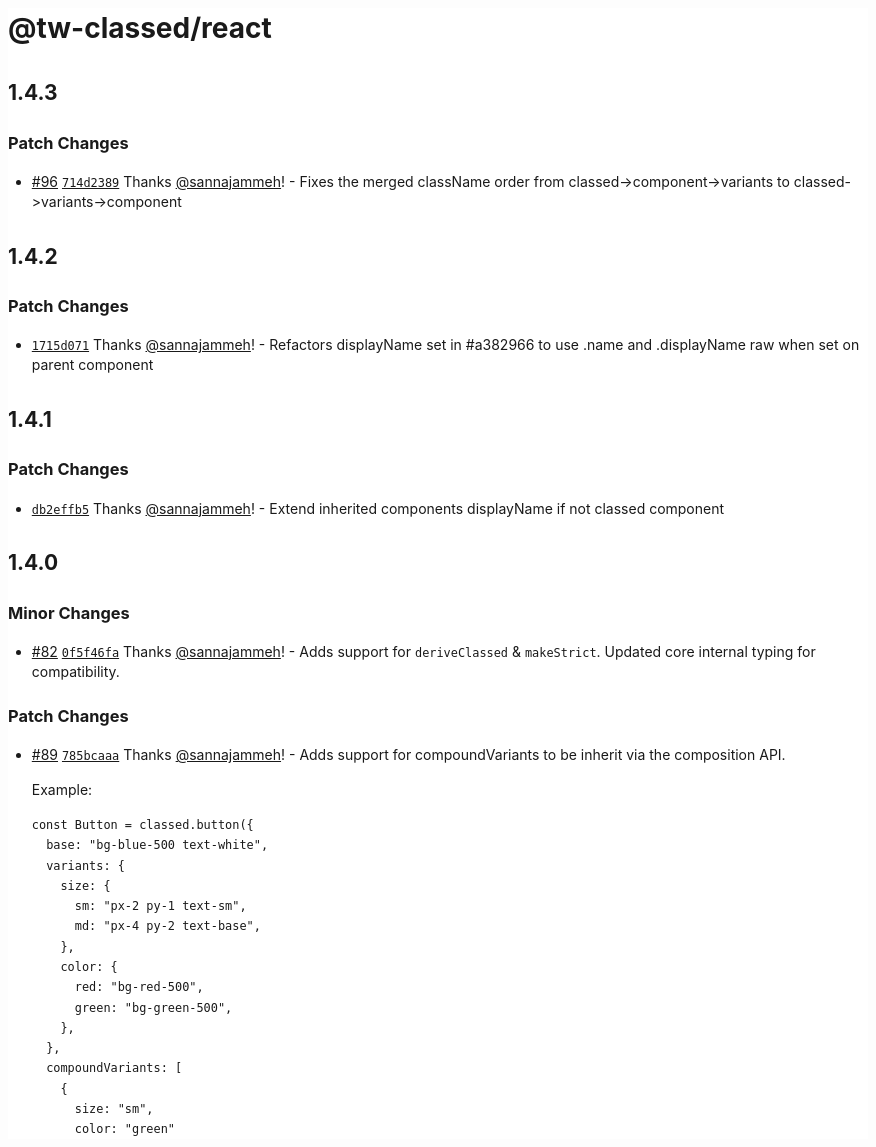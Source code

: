 # @tw-classed/react

## 1.4.3

### Patch Changes

- [#96](https://github.com/sannajammeh/tw-classed/pull/96) [`714d2389`](https://github.com/sannajammeh/tw-classed/commit/714d238977083a9a60cac012b459988a1a372629) Thanks [@sannajammeh](https://github.com/sannajammeh)! - Fixes the merged className order from classed->component->variants to classed->variants->component

## 1.4.2

### Patch Changes

- [`1715d071`](https://github.com/sannajammeh/tw-classed/commit/1715d0712a229a61879545022226fe33e83967ef) Thanks [@sannajammeh](https://github.com/sannajammeh)! - Refactors displayName set in #a382966 to use .name and .displayName raw when set on parent component

## 1.4.1

### Patch Changes

- [`db2effb5`](https://github.com/sannajammeh/tw-classed/commit/db2effb5a0947bae667c847e039caacecd030d11) Thanks [@sannajammeh](https://github.com/sannajammeh)! - Extend inherited components displayName if not classed component

## 1.4.0

### Minor Changes

- [#82](https://github.com/sannajammeh/tw-classed/pull/82) [`0f5f46fa`](https://github.com/sannajammeh/tw-classed/commit/0f5f46fa6ce9f5eb78115c5a04fd9bc06f64c847) Thanks [@sannajammeh](https://github.com/sannajammeh)! - Adds support for `deriveClassed` & `makeStrict`. Updated core internal typing for compatibility.

### Patch Changes

- [#89](https://github.com/sannajammeh/tw-classed/pull/89) [`785bcaaa`](https://github.com/sannajammeh/tw-classed/commit/785bcaaada76f9b19edce4b1724d7850dcb4fbd6) Thanks [@sannajammeh](https://github.com/sannajammeh)! - Adds support for compoundVariants to be inherit via the composition API.

  Example:

  ```tsx
  const Button = classed.button({
    base: "bg-blue-500 text-white",
    variants: {
      size: {
        sm: "px-2 py-1 text-sm",
        md: "px-4 py-2 text-base",
      },
      color: {
        red: "bg-red-500",
        green: "bg-green-500",
      },
    },
    compoundVariants: [
      {
        size: "sm",
        color: "green"
  ```